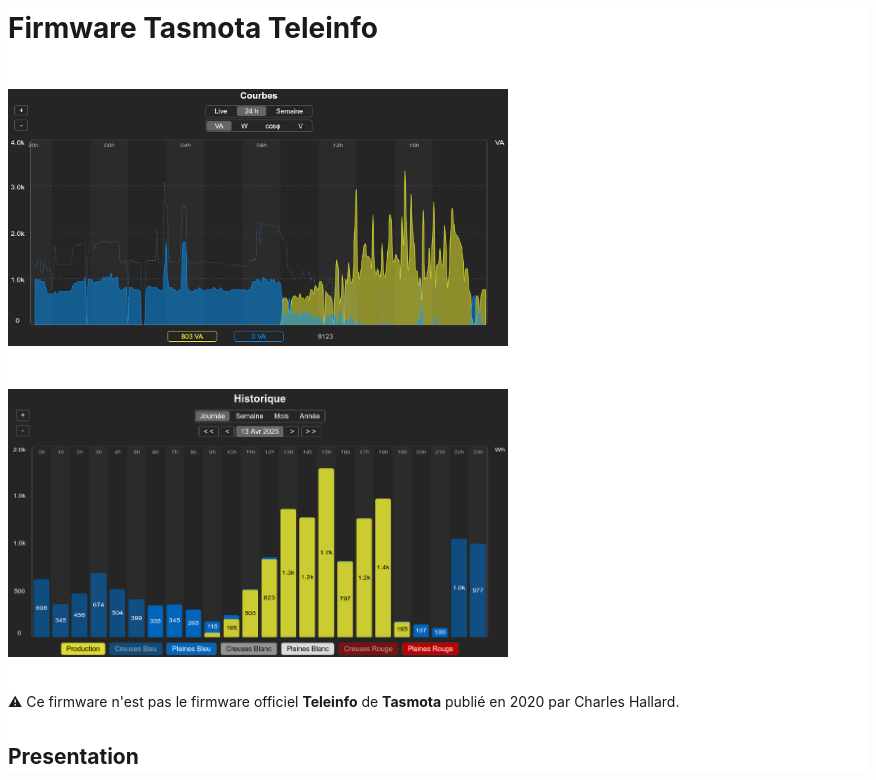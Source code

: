 # Firmware Tasmota Teleinfo

<img src="./screen/teleinfo-intro-power.png" width=500 height=300> <img src="./screen/teleinfo-intro-histo.png" width=500 height=300>

⚠️ Ce firmware n'est pas le firmware officiel **Teleinfo** de **Tasmota** publié en 2020 par Charles Hallard. 

## Presentation
